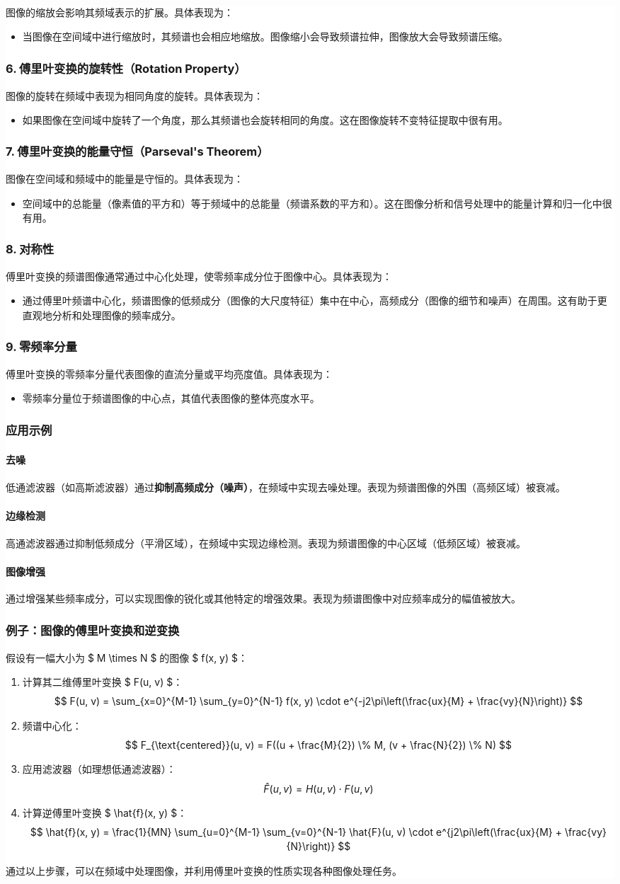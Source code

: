 图像的缩放会影响其频域表示的扩展。具体表现为：
- 当图像在空间域中进行缩放时，其频谱也会相应地缩放。图像缩小会导致频谱拉伸，图像放大会导致频谱压缩。

### 6. 傅里叶变换的旋转性（Rotation Property）

图像的旋转在频域中表现为相同角度的旋转。具体表现为：
- 如果图像在空间域中旋转了一个角度，那么其频谱也会旋转相同的角度。这在图像旋转不变特征提取中很有用。

### 7. 傅里叶变换的能量守恒（Parseval's Theorem）

图像在空间域和频域中的能量是守恒的。具体表现为：
- 空间域中的总能量（像素值的平方和）等于频域中的总能量（频谱系数的平方和）。这在图像分析和信号处理中的能量计算和归一化中很有用。

### 8. 对称性

傅里叶变换的频谱图像通常通过中心化处理，使零频率成分位于图像中心。具体表现为：
- 通过傅里叶频谱中心化，频谱图像的低频成分（图像的大尺度特征）集中在中心，高频成分（图像的细节和噪声）在周围。这有助于更直观地分析和处理图像的频率成分。

### 9. 零频率分量

傅里叶变换的零频率分量代表图像的直流分量或平均亮度值。具体表现为：
- 零频率分量位于频谱图像的中心点，其值代表图像的整体亮度水平。

### 应用示例

#### 去噪

低通滤波器（如高斯滤波器）通过**抑制高频成分（噪声）**，在频域中实现去噪处理。表现为频谱图像的外围（高频区域）被衰减。

#### 边缘检测

高通滤波器通过抑制低频成分（平滑区域），在频域中实现边缘检测。表现为频谱图像的中心区域（低频区域）被衰减。

#### 图像增强

通过增强某些频率成分，可以实现图像的锐化或其他特定的增强效果。表现为频谱图像中对应频率成分的幅值被放大。

### 例子：图像的傅里叶变换和逆变换

假设有一幅大小为 $ M \times N $ 的图像 $ f(x, y) $：

1. 计算其二维傅里叶变换 $ F(u, v) $：
   $$ F(u, v) = \sum_{x=0}^{M-1} \sum_{y=0}^{N-1} f(x, y) \cdot e^{-j2\pi\left(\frac{ux}{M} + \frac{vy}{N}\right)} $$

2. 频谱中心化：
   $$ F_{\text{centered}}(u, v) = F((u + \frac{M}{2}) \% M, (v + \frac{N}{2}) \% N) $$

3. 应用滤波器（如理想低通滤波器）：
   $$ \hat{F}(u, v) = H(u, v) \cdot F(u, v) $$

4. 计算逆傅里叶变换 $ \hat{f}(x, y) $：
   $$ \hat{f}(x, y) = \frac{1}{MN} \sum_{u=0}^{M-1} \sum_{v=0}^{N-1} \hat{F}(u, v) \cdot e^{j2\pi\left(\frac{ux}{M} + \frac{vy}{N}\right)} $$

通过以上步骤，可以在频域中处理图像，并利用傅里叶变换的性质实现各种图像处理任务。
